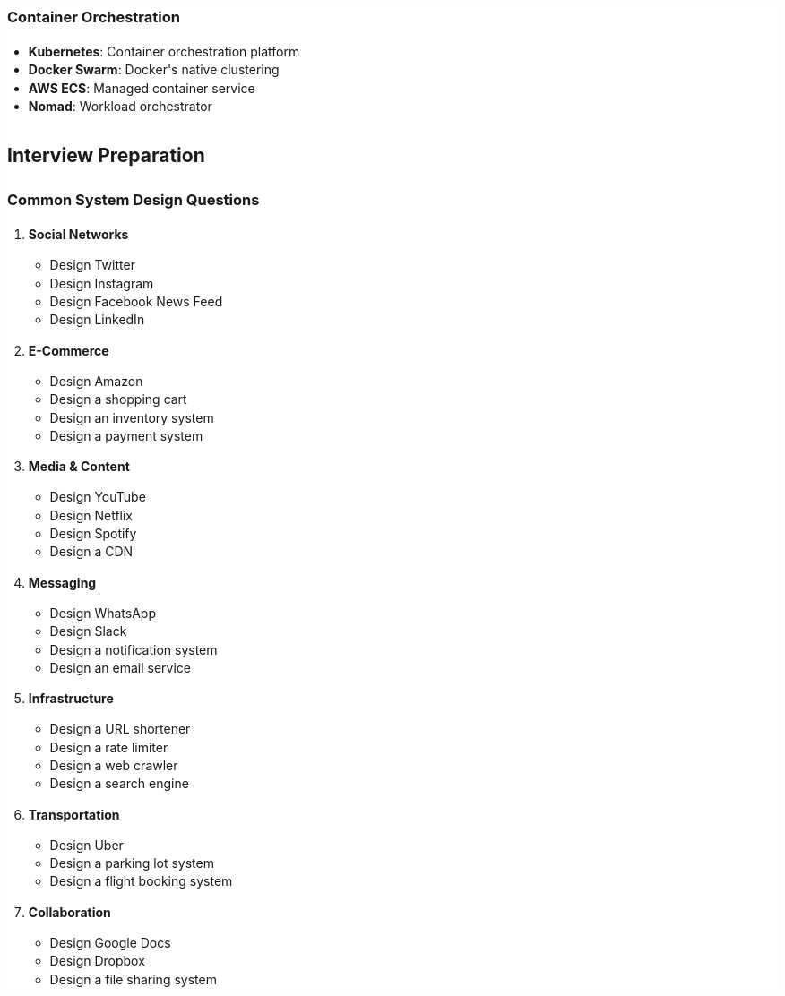 ### Container Orchestration

- **Kubernetes**: Container orchestration platform
- **Docker Swarm**: Docker's native clustering
- **AWS ECS**: Managed container service
- **Nomad**: Workload orchestrator

## Interview Preparation

### Common System Design Questions

1. **Social Networks**

   - Design Twitter
   - Design Instagram
   - Design Facebook News Feed
   - Design LinkedIn

2. **E-Commerce**

   - Design Amazon
   - Design a shopping cart
   - Design an inventory system
   - Design a payment system

3. **Media & Content**

   - Design YouTube
   - Design Netflix
   - Design Spotify
   - Design a CDN

4. **Messaging**

   - Design WhatsApp
   - Design Slack
   - Design a notification system
   - Design an email service

5. **Infrastructure**

   - Design a URL shortener
   - Design a rate limiter
   - Design a web crawler
   - Design a search engine

6. **Transportation**

   - Design Uber
   - Design a parking lot system
   - Design a flight booking system

7. **Collaboration**
   - Design Google Docs
   - Design Dropbox
   - Design a file sharing system
